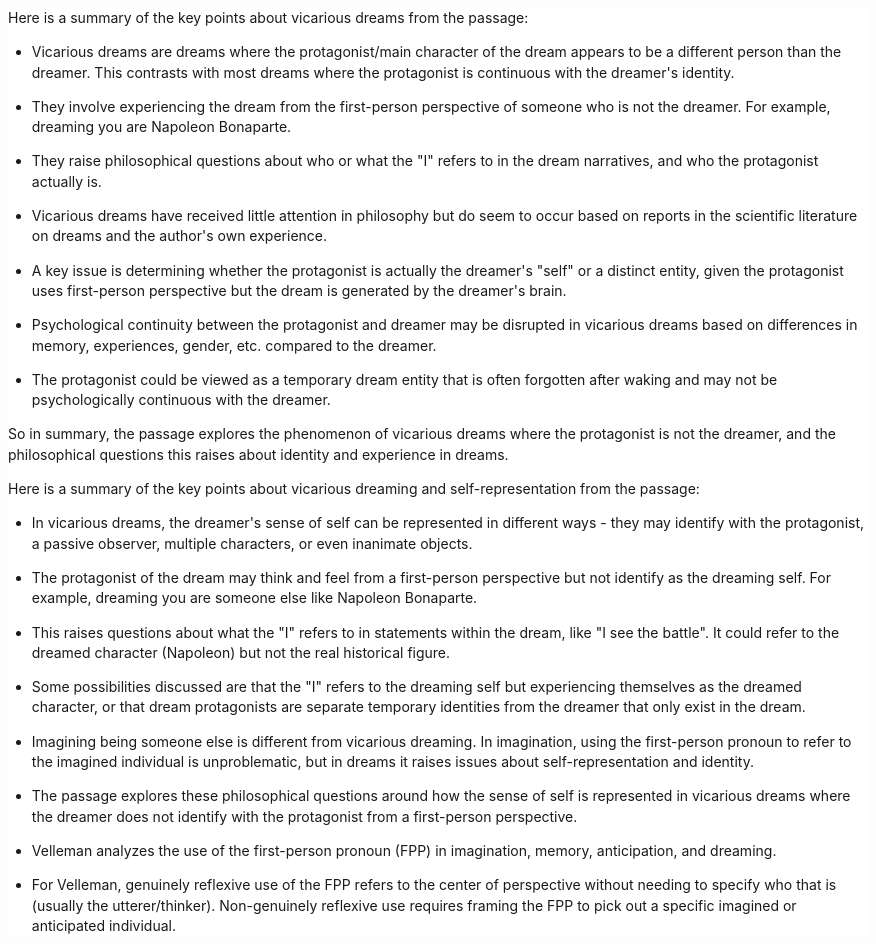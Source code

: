  Here is a summary of the key points about vicarious dreams from the passage:

- Vicarious dreams are dreams where the protagonist/main character of the dream appears to be a different person than the dreamer. This contrasts with most dreams where the protagonist is continuous with the dreamer's identity. 

- They involve experiencing the dream from the first-person perspective of someone who is not the dreamer. For example, dreaming you are Napoleon Bonaparte.

- They raise philosophical questions about who or what the "I" refers to in the dream narratives, and who the protagonist actually is. 

- Vicarious dreams have received little attention in philosophy but do seem to occur based on reports in the scientific literature on dreams and the author's own experience. 

- A key issue is determining whether the protagonist is actually the dreamer's "self" or a distinct entity, given the protagonist uses first-person perspective but the dream is generated by the dreamer's brain. 

- Psychological continuity between the protagonist and dreamer may be disrupted in vicarious dreams based on differences in memory, experiences, gender, etc. compared to the dreamer. 

- The protagonist could be viewed as a temporary dream entity that is often forgotten after waking and may not be psychologically continuous with the dreamer.

So in summary, the passage explores the phenomenon of vicarious dreams where the protagonist is not the dreamer, and the philosophical questions this raises about identity and experience in dreams.

 Here is a summary of the key points about vicarious dreaming and self-representation from the passage:

- In vicarious dreams, the dreamer's sense of self can be represented in different ways - they may identify with the protagonist, a passive observer, multiple characters, or even inanimate objects. 

- The protagonist of the dream may think and feel from a first-person perspective but not identify as the dreaming self. For example, dreaming you are someone else like Napoleon Bonaparte. 

- This raises questions about what the "I" refers to in statements within the dream, like "I see the battle". It could refer to the dreamed character (Napoleon) but not the real historical figure. 

- Some possibilities discussed are that the "I" refers to the dreaming self but experiencing themselves as the dreamed character, or that dream protagonists are separate temporary identities from the dreamer that only exist in the dream.

- Imagining being someone else is different from vicarious dreaming. In imagination, using the first-person pronoun to refer to the imagined individual is unproblematic, but in dreams it raises issues about self-representation and identity.

- The passage explores these philosophical questions around how the sense of self is represented in vicarious dreams where the dreamer does not identify with the protagonist from a first-person perspective.

 

- Velleman analyzes the use of the first-person pronoun (FPP) in imagination, memory, anticipation, and dreaming. 

- For Velleman, genuinely reflexive use of the FPP refers to the center of perspective without needing to specify who that is (usually the utterer/thinker). Non-genuinely reflexive use requires framing the FPP to pick out a specific imagined or anticipated individual.
